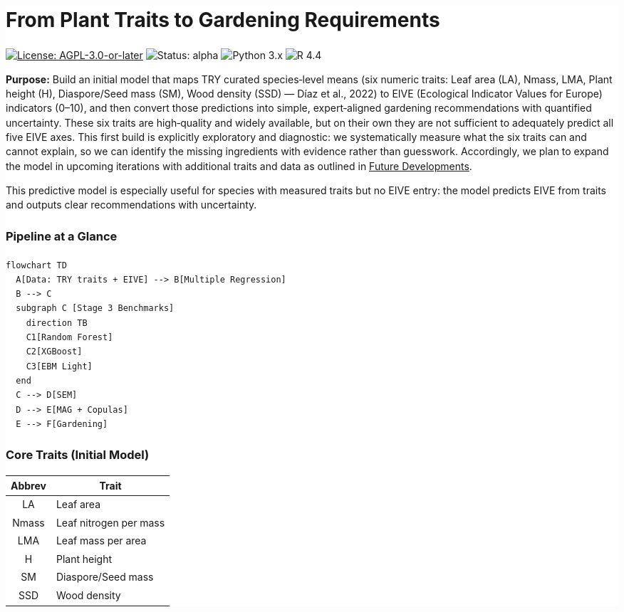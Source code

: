 # From Plant Traits to Gardening Requirements

<p align="left">
  <a href="LICENSE"><img src="https://img.shields.io/badge/License-AGPL--3.0--or--later-blue.svg" alt="License: AGPL-3.0-or-later"></a>
  <img src="https://img.shields.io/badge/status-alpha-orange.svg" alt="Status: alpha">
  <img src="https://img.shields.io/badge/Python-3.x-3776AB?logo=python&logoColor=fff" alt="Python 3.x">
  <img src="https://img.shields.io/badge/R-4.4-276DC3?logo=r&logoColor=fff" alt="R 4.4">
</p>
<p>
  <strong>Purpose:</strong> Build an initial model that maps TRY curated species‑level means (six numeric traits: Leaf area (LA), Nmass, LMA, Plant height (H), Diaspore/Seed mass (SM), Wood density (SSD) — Díaz et al., 2022) to EIVE (Ecological Indicator Values for Europe) indicators (0–10), and then convert those predictions into simple, expert‑aligned gardening recommendations with quantified uncertainty. These six traits are high‑quality and widely available, but on their own they are not sufficient to adequately predict all five EIVE axes. This first build is explicitly exploratory and diagnostic: we systematically measure what the six traits can and cannot explain, so we can identify the missing ingredients with evidence rather than guesswork. Accordingly, we plan to expand the model in upcoming iterations with additional traits and data as outlined in <a href="#future-developments">Future Developments</a>.
</p>

<p>
  This predictive model is especially useful for species with measured traits but no EIVE entry: the model predicts EIVE from traits and outputs clear recommendations with uncertainty. 
</p>

### Pipeline at a Glance

```mermaid
flowchart TD
  A[Data: TRY traits + EIVE] --> B[Multiple Regression]
  B --> C
  subgraph C [Stage 3 Benchmarks]
    direction TB
    C1[Random Forest]
    C2[XGBoost]
    C3[EBM Light]
  end
  C --> D[SEM]
  D --> E[MAG + Copulas]
  E --> F[Gardening]
```

### Core Traits (Initial Model)

| Abbrev | Trait                   |
|:------:|-------------------------|
|  LA    | Leaf area               |
| Nmass  | Leaf nitrogen per mass  |
|  LMA   | Leaf mass per area      |
|   H    | Plant height            |
|  SM    | Diaspore/Seed mass      |
|  SSD   | Wood density            |
